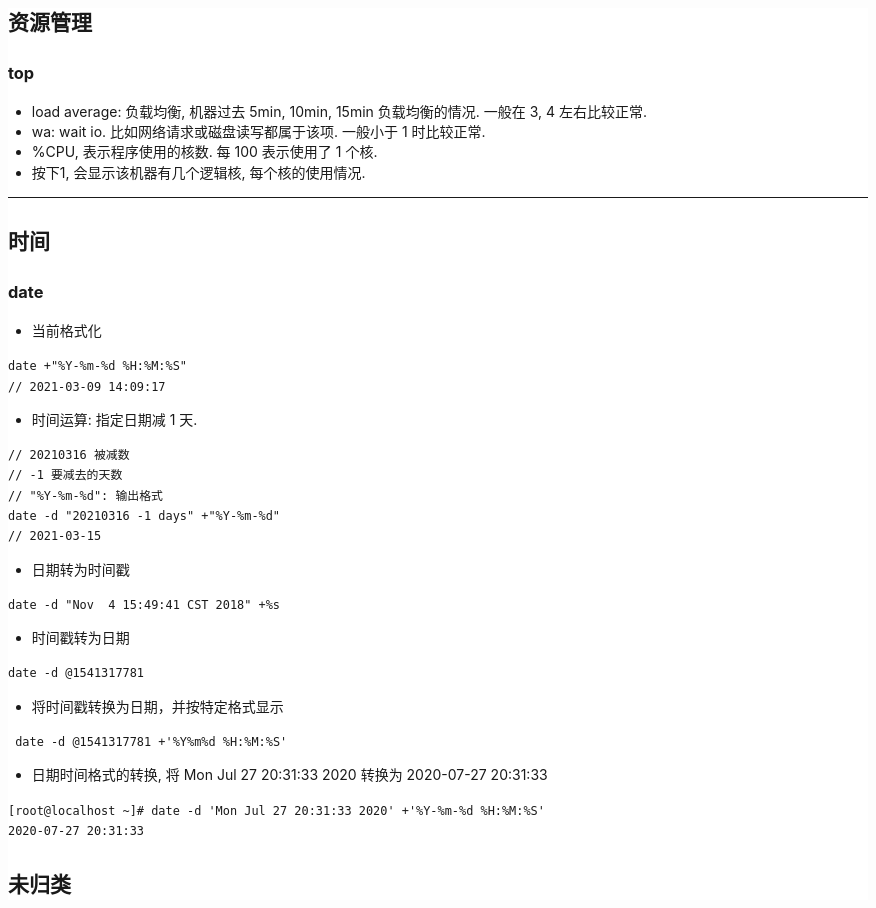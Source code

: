 ## 资源管理

### top

+ load average: 负载均衡, 机器过去 5min, 10min, 15min 负载均衡的情况. 一般在 3, 4 左右比较正常.
+ wa: wait io. 比如网络请求或磁盘读写都属于该项. 一般小于 1 时比较正常.
+ %CPU, 表示程序使用的核数. 每 100 表示使用了 1 个核.
+ 按下1, 会显示该机器有几个逻辑核, 每个核的使用情况.

---

## 时间

### date

+ 当前格式化

```shell
date +"%Y-%m-%d %H:%M:%S"
// 2021-03-09 14:09:17
```

+ 时间运算: 指定日期减 1 天.

```shell
// 20210316 被减数
// -1 要减去的天数
// "%Y-%m-%d": 输出格式
date -d "20210316 -1 days" +"%Y-%m-%d"
// 2021-03-15
```

+ 日期转为时间戳

```shell
date -d "Nov  4 15:49:41 CST 2018" +%s
```

+ 时间戳转为日期

```
date -d @1541317781
```

+ 将时间戳转换为日期，并按特定格式显示

```
 date -d @1541317781 +'%Y%m%d %H:%M:%S'
```

+ 日期时间格式的转换, 将 Mon Jul 27 20:31:33 2020 转换为  2020-07-27 20:31:33

```
[root@localhost ~]# date -d 'Mon Jul 27 20:31:33 2020' +'%Y-%m-%d %H:%M:%S'
2020-07-27 20:31:33
```

## 未归类
